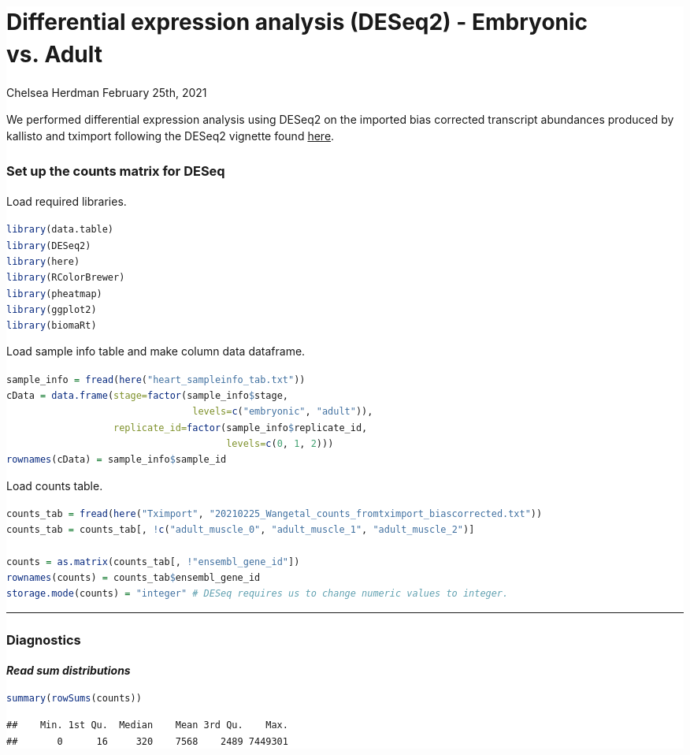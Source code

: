 Differential expression analysis (DESeq2) - Embryonic vs. Adult
================
Chelsea Herdman
February 25th, 2021

We performed differential expression analysis using DESeq2 on the
imported bias corrected transcript abundances produced by kallisto and
tximport following the DESeq2 vignette found
[here](http://bioconductor.org/packages/release/bioc/vignettes/DESeq2/inst/doc/DESeq2.html).

### Set up the counts matrix for DESeq

Load required libraries.

``` r
library(data.table)
library(DESeq2)
library(here)
library(RColorBrewer)
library(pheatmap)
library(ggplot2)
library(biomaRt)
```

Load sample info table and make column data dataframe.

``` r
sample_info = fread(here("heart_sampleinfo_tab.txt"))
cData = data.frame(stage=factor(sample_info$stage,
                                 levels=c("embryonic", "adult")),
                   replicate_id=factor(sample_info$replicate_id,
                                       levels=c(0, 1, 2)))
rownames(cData) = sample_info$sample_id
```

Load counts table.

``` r
counts_tab = fread(here("Tximport", "20210225_Wangetal_counts_fromtximport_biascorrected.txt"))
counts_tab = counts_tab[, !c("adult_muscle_0", "adult_muscle_1", "adult_muscle_2")]

counts = as.matrix(counts_tab[, !"ensembl_gene_id"])
rownames(counts) = counts_tab$ensembl_gene_id
storage.mode(counts) = "integer" # DESeq requires us to change numeric values to integer.
```

------------------------------------------------------------------------

### Diagnostics

***Read sum distributions***

``` r
summary(rowSums(counts))
```

    ##    Min. 1st Qu.  Median    Mean 3rd Qu.    Max. 
    ##       0      16     320    7568    2489 7449301
